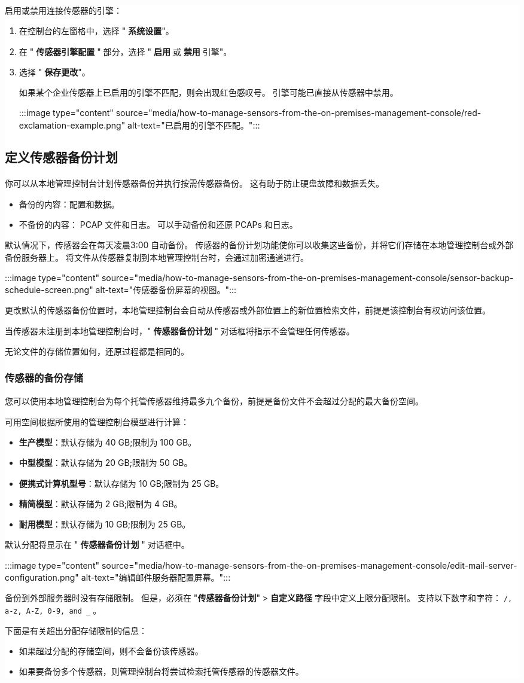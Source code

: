 启用或禁用连接传感器的引擎：

1. 在控制台的左窗格中，选择 " **系统设置**"。

2. 在 " **传感器引擎配置** " 部分，选择 " **启用** 或 **禁用** 引擎"。
         
3. 选择 " **保存更改**"。

   如果某个企业传感器上已启用的引擎不匹配，则会出现红色感叹号。 引擎可能已直接从传感器中禁用。

   :::image type="content" source="media/how-to-manage-sensors-from-the-on-premises-management-console/red-exclamation-example.png" alt-text="已启用的引擎不匹配。"::: 

## <a name="define-sensor-backup-schedules"></a>定义传感器备份计划

你可以从本地管理控制台计划传感器备份并执行按需传感器备份。 这有助于防止硬盘故障和数据丢失。

- 备份的内容：配置和数据。

- 不备份的内容： PCAP 文件和日志。 可以手动备份和还原 PCAPs 和日志。

默认情况下，传感器会在每天凌晨3:00 自动备份。 传感器的备份计划功能使你可以收集这些备份，并将它们存储在本地管理控制台或外部备份服务器上。 将文件从传感器复制到本地管理控制台时，会通过加密通道进行。

:::image type="content" source="media/how-to-manage-sensors-from-the-on-premises-management-console/sensor-backup-schedule-screen.png" alt-text="传感器备份屏幕的视图。":::

更改默认的传感器备份位置时，本地管理控制台会自动从传感器或外部位置上的新位置检索文件，前提是该控制台有权访问该位置。 

当传感器未注册到本地管理控制台时，" **传感器备份计划** " 对话框将指示不会管理任何传感器。  

无论文件的存储位置如何，还原过程都是相同的。

### <a name="backup-storage-for-sensors"></a>传感器的备份存储

您可以使用本地管理控制台为每个托管传感器维持最多九个备份，前提是备份文件不会超过分配的最大备份空间。 

可用空间根据所使用的管理控制台模型进行计算： 

- **生产模型**：默认存储为 40 GB;限制为 100 GB。 

- **中型模型**：默认存储为 20 GB;限制为 50 GB。 

- **便携式计算机型号**：默认存储为 10 GB;限制为 25 GB。 

- **精简模型**：默认存储为 2 GB;限制为 4 GB。 

- **耐用模型**：默认存储为 10 GB;限制为 25 GB。 

默认分配将显示在 " **传感器备份计划** " 对话框中。 

:::image type="content" source="media/how-to-manage-sensors-from-the-on-premises-management-console/edit-mail-server-configuration.png" alt-text="编辑邮件服务器配置屏幕。":::

备份到外部服务器时没有存储限制。 但是，必须在 "**传感器备份计划**"  >  **自定义路径** 字段中定义上限分配限制。 支持以下数字和字符： `/, a-z, A-Z, 0-9, and _` 。 

下面是有关超出分配存储限制的信息：

- 如果超过分配的存储空间，则不会备份该传感器。 

- 如果要备份多个传感器，则管理控制台将尝试检索托管传感器的传感器文件。  
